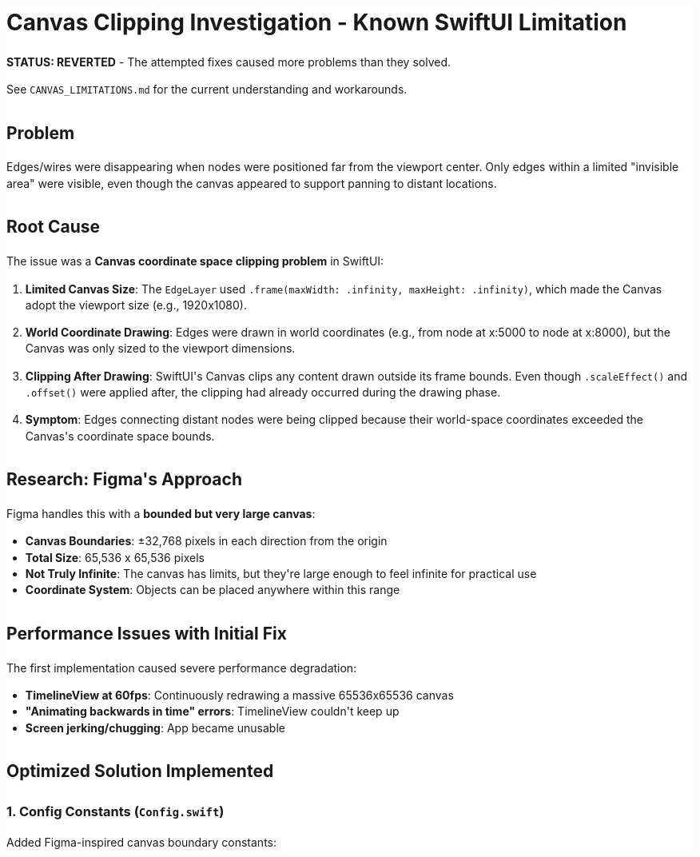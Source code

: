 # Canvas Clipping Investigation - Known SwiftUI Limitation

**STATUS: REVERTED** - The attempted fixes caused more problems than they solved.

See `CANVAS_LIMITATIONS.md` for the current understanding and workarounds.

## Problem

Edges/wires were disappearing when nodes were positioned far from the viewport center. Only edges within a limited "invisible area" were visible, even though the canvas appeared to support panning to distant locations.

## Root Cause

The issue was a **Canvas coordinate space clipping problem** in SwiftUI:

1. **Limited Canvas Size**: The `EdgeLayer` used `.frame(maxWidth: .infinity, maxHeight: .infinity)`, which made the Canvas adopt the viewport size (e.g., 1920x1080).

2. **World Coordinate Drawing**: Edges were drawn in world coordinates (e.g., from node at x:5000 to node at x:8000), but the Canvas was only sized to the viewport dimensions.

3. **Clipping After Drawing**: SwiftUI's Canvas clips any content drawn outside its frame bounds. Even though `.scaleEffect()` and `.offset()` were applied after, the clipping had already occurred during the drawing phase.

4. **Symptom**: Edges connecting distant nodes were being clipped because their world-space coordinates exceeded the Canvas's coordinate space bounds.

## Research: Figma's Approach

Figma handles this with a **bounded but very large canvas**:

- **Canvas Boundaries**: ±32,768 pixels in each direction from the origin
- **Total Size**: 65,536 x 65,536 pixels
- **Not Truly Infinite**: The canvas has limits, but they're large enough to feel infinite for practical use
- **Coordinate System**: Objects can be placed anywhere within this range

## Performance Issues with Initial Fix

The first implementation caused severe performance degradation:
- **TimelineView at 60fps**: Continuously redrawing a massive 65536x65536 canvas
- **"Animating backwards in time" errors**: TimelineView couldn't keep up
- **Screen jerking/chugging**: App became unusable

## Optimized Solution Implemented

### 1. **Config Constants** (`Config.swift`)
Added Figma-inspired canvas boundary constants:
